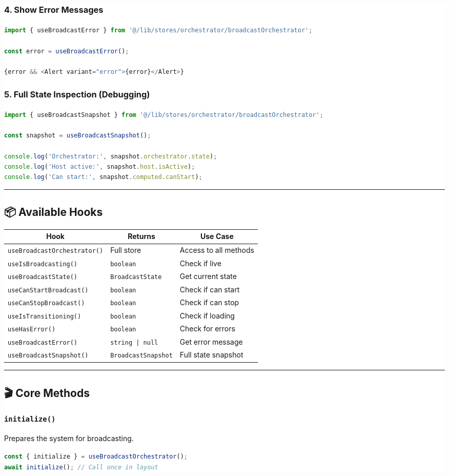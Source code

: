 
### 4. Show Error Messages
```typescript
import { useBroadcastError } from '@/lib/stores/orchestrator/broadcastOrchestrator';

const error = useBroadcastError();

{error && <Alert variant="error">{error}</Alert>}
```

### 5. Full State Inspection (Debugging)
```typescript
import { useBroadcastSnapshot } from '@/lib/stores/orchestrator/broadcastOrchestrator';

const snapshot = useBroadcastSnapshot();

console.log('Orchestrator:', snapshot.orchestrator.state);
console.log('Host active:', snapshot.host.isActive);
console.log('Can start:', snapshot.computed.canStart);
```

---

## 📦 Available Hooks

| Hook | Returns | Use Case |
|------|---------|----------|
| `useBroadcastOrchestrator()` | Full store | Access to all methods |
| `useIsBroadcasting()` | `boolean` | Check if live |
| `useBroadcastState()` | `BroadcastState` | Get current state |
| `useCanStartBroadcast()` | `boolean` | Check if can start |
| `useCanStopBroadcast()` | `boolean` | Check if can stop |
| `useIsTransitioning()` | `boolean` | Check if loading |
| `useHasError()` | `boolean` | Check for errors |
| `useBroadcastError()` | `string \| null` | Get error message |
| `useBroadcastSnapshot()` | `BroadcastSnapshot` | Full state snapshot |

---

## 🎬 Core Methods

### `initialize()`
Prepares the system for broadcasting.
```typescript
const { initialize } = useBroadcastOrchestrator();
await initialize(); // Call once in layout
```
